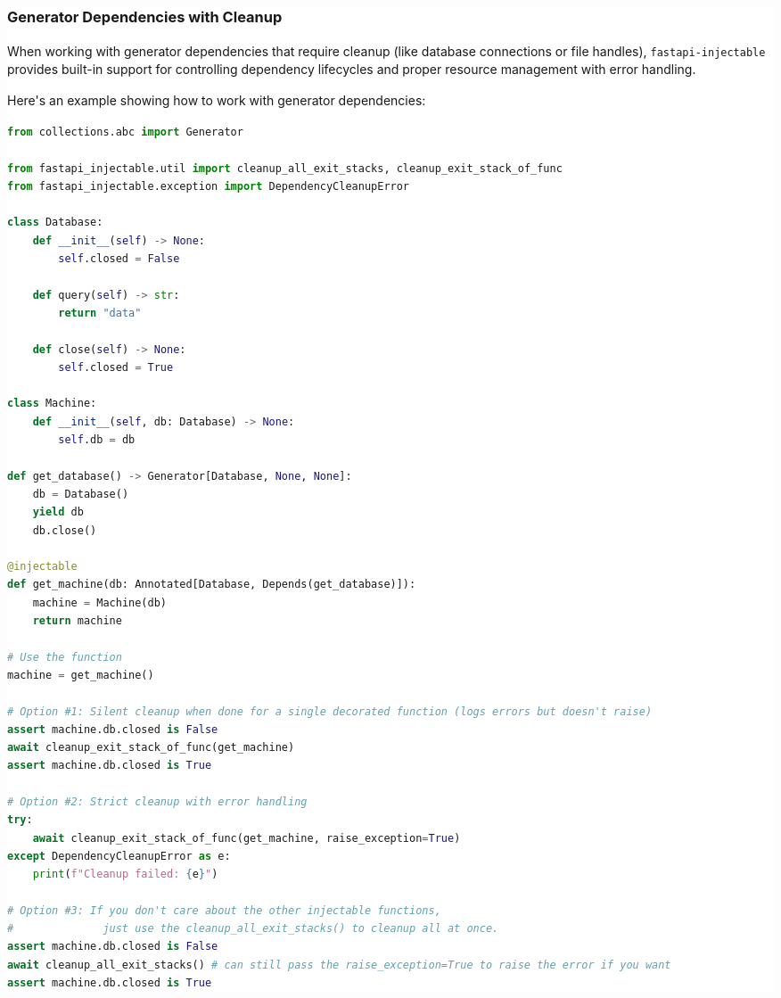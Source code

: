 ### Generator Dependencies with Cleanup

When working with generator dependencies that require cleanup (like database connections or file handles), `fastapi-injectable` provides built-in support for controlling dependency lifecycles and proper resource management with error handling.

Here's an example showing how to work with generator dependencies:

```python
from collections.abc import Generator

from fastapi_injectable.util import cleanup_all_exit_stacks, cleanup_exit_stack_of_func
from fastapi_injectable.exception import DependencyCleanupError

class Database:
    def __init__(self) -> None:
        self.closed = False

    def query(self) -> str:
        return "data"

    def close(self) -> None:
        self.closed = True

class Machine:
    def __init__(self, db: Database) -> None:
        self.db = db

def get_database() -> Generator[Database, None, None]:
    db = Database()
    yield db
    db.close()

@injectable
def get_machine(db: Annotated[Database, Depends(get_database)]):
    machine = Machine(db)
    return machine

# Use the function
machine = get_machine()

# Option #1: Silent cleanup when done for a single decorated function (logs errors but doesn't raise)
assert machine.db.closed is False
await cleanup_exit_stack_of_func(get_machine)
assert machine.db.closed is True

# Option #2: Strict cleanup with error handling
try:
    await cleanup_exit_stack_of_func(get_machine, raise_exception=True)
except DependencyCleanupError as e:
    print(f"Cleanup failed: {e}")

# Option #3: If you don't care about the other injectable functions,
#              just use the cleanup_all_exit_stacks() to cleanup all at once.
assert machine.db.closed is False
await cleanup_all_exit_stacks() # can still pass the raise_exception=True to raise the error if you want
assert machine.db.closed is True
```


[@cjolowicz]: https://github.com/cjolowicz
[@barapa]: https://github.com/barapa
[pypi]: https://pypi.org/
[hypermodern python cookiecutter]: https://github.com/cjolowicz/cookiecutter-hypermodern-python
[file an issue]: https://github.com/JasperSui/fastapi-injectable/issues
[pip]: https://pip.pypa.io/
[his work]: https://github.com/fastapi/fastapi/discussions/7720#discussioncomment-8661497
[license]: https://github.com/JasperSui/fastapi-injectable/blob/main/LICENSE
[contributor guide]: https://github.com/JasperSui/fastapi-injectable/blob/main/CONTRIBUTING.md